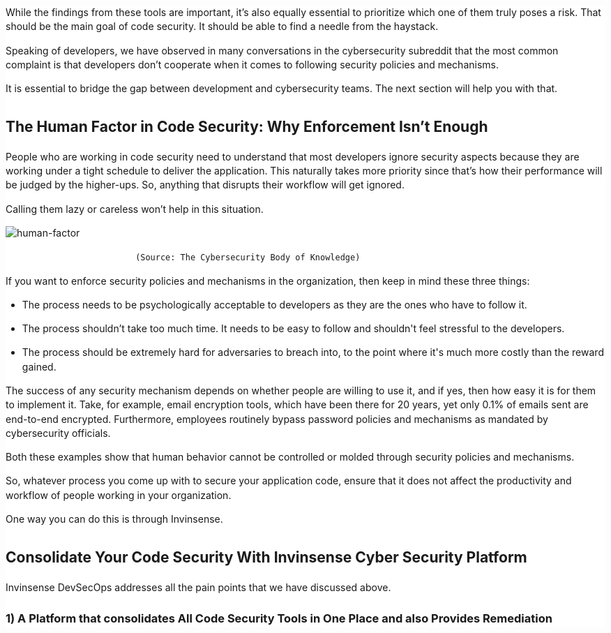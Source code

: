 While the findings from these tools are important, it’s also equally essential to prioritize which one of them truly poses a risk. That should be the main goal of code security. It should be able to find a needle from the haystack. 

Speaking of developers, we have observed in many conversations in the cybersecurity subreddit that the most common complaint is that developers don’t cooperate when it comes to following security policies and mechanisms.
 
It is essential to bridge the gap between development and cybersecurity teams. The next section will help you with that.  

## The Human Factor in Code Security: Why Enforcement Isn’t Enough

People who are working in code security need to understand that most developers ignore security aspects because they are working under a tight schedule to deliver the application. This naturally takes more priority since that’s how their performance will be judged by the higher-ups. So, anything that disrupts their workflow will get ignored. 

Calling them lazy or careless won’t help in this situation. 

![human-factor](https://github.com/Infopercept/devsecops/assets/171223067/7dba9587-f760-48a8-a93a-4010557162bf)

                              (Source: The Cybersecurity Body of Knowledge) 

If you want to enforce security policies and mechanisms in the organization, then keep in mind these three things: 

- The process needs to be psychologically acceptable to developers as they are the ones who have to follow it. 

- The process shouldn’t take too much time. It needs to be easy to follow and shouldn't feel stressful to the developers. 

- The process should be extremely hard for adversaries to breach into, to the point where it's much more costly than the reward gained. 

The success of any security mechanism depends on whether people are willing to use it, and if yes, then how easy it is for them to implement it. Take, for example, email encryption tools, which have been there for 20 years, yet only 0.1% of emails sent are end-to-end encrypted. Furthermore, employees routinely bypass password policies and mechanisms as mandated by cybersecurity officials. 

Both these examples show that human behavior cannot be controlled or molded through security policies and mechanisms. 

So, whatever process you come up with to secure your application code, ensure that it does not affect the productivity and workflow of people working in your organization. 

One way you can do this is through Invinsense.   

## Consolidate Your Code Security With Invinsense Cyber Security Platform

Invinsense DevSecOps addresses all the pain points that we have discussed above.

### 1) A Platform that consolidates All Code Security Tools in One Place and also Provides Remediation
